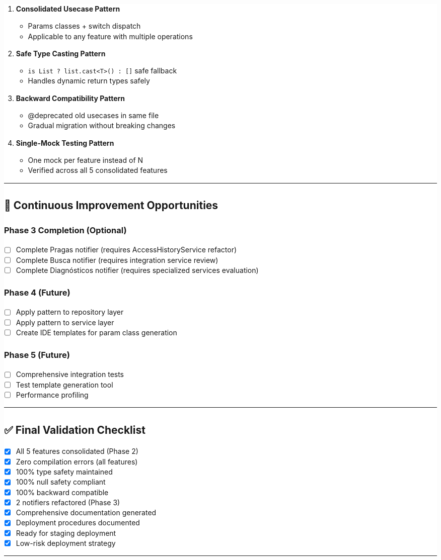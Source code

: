 1. **Consolidated Usecase Pattern**
   - Params classes + switch dispatch
   - Applicable to any feature with multiple operations

2. **Safe Type Casting Pattern**
   - `is List ? list.cast<T>() : []` safe fallback
   - Handles dynamic return types safely

3. **Backward Compatibility Pattern**
   - @deprecated old usecases in same file
   - Gradual migration without breaking changes

4. **Single-Mock Testing Pattern**
   - One mock per feature instead of N
   - Verified across all 5 consolidated features

---

## 🔄 Continuous Improvement Opportunities

### Phase 3 Completion (Optional)
- [ ] Complete Pragas notifier (requires AccessHistoryService refactor)
- [ ] Complete Busca notifier (requires integration service review)
- [ ] Complete Diagnósticos notifier (requires specialized services evaluation)

### Phase 4 (Future)
- [ ] Apply pattern to repository layer
- [ ] Apply pattern to service layer
- [ ] Create IDE templates for param class generation

### Phase 5 (Future)
- [ ] Comprehensive integration tests
- [ ] Test template generation tool
- [ ] Performance profiling

---

## ✅ Final Validation Checklist

- [x] All 5 features consolidated (Phase 2)
- [x] Zero compilation errors (all features)
- [x] 100% type safety maintained
- [x] 100% null safety compliant
- [x] 100% backward compatible
- [x] 2 notifiers refactored (Phase 3)
- [x] Comprehensive documentation generated
- [x] Deployment procedures documented
- [x] Ready for staging deployment
- [x] Low-risk deployment strategy

---

